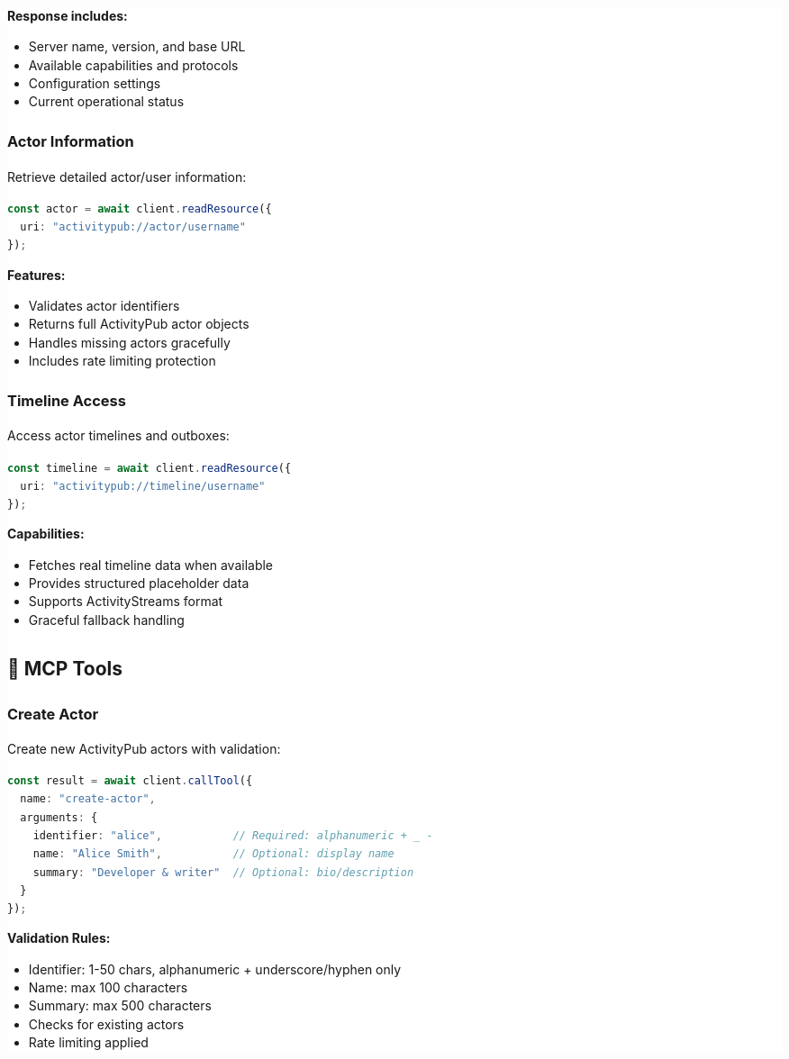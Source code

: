 **Response includes:**
- Server name, version, and base URL
- Available capabilities and protocols
- Configuration settings
- Current operational status

### Actor Information
Retrieve detailed actor/user information:

```typescript
const actor = await client.readResource({
  uri: "activitypub://actor/username"
});
```

**Features:**
- Validates actor identifiers
- Returns full ActivityPub actor objects
- Handles missing actors gracefully
- Includes rate limiting protection

### Timeline Access
Access actor timelines and outboxes:

```typescript
const timeline = await client.readResource({
  uri: "activitypub://timeline/username"
});
```

**Capabilities:**
- Fetches real timeline data when available
- Provides structured placeholder data
- Supports ActivityStreams format
- Graceful fallback handling

## 🔧 MCP Tools

### Create Actor
Create new ActivityPub actors with validation:

```typescript
const result = await client.callTool({
  name: "create-actor",
  arguments: {
    identifier: "alice",           // Required: alphanumeric + _ -
    name: "Alice Smith",           // Optional: display name
    summary: "Developer & writer"  // Optional: bio/description
  }
});
```

**Validation Rules:**
- Identifier: 1-50 chars, alphanumeric + underscore/hyphen only
- Name: max 100 characters
- Summary: max 500 characters
- Checks for existing actors
- Rate limiting applied
